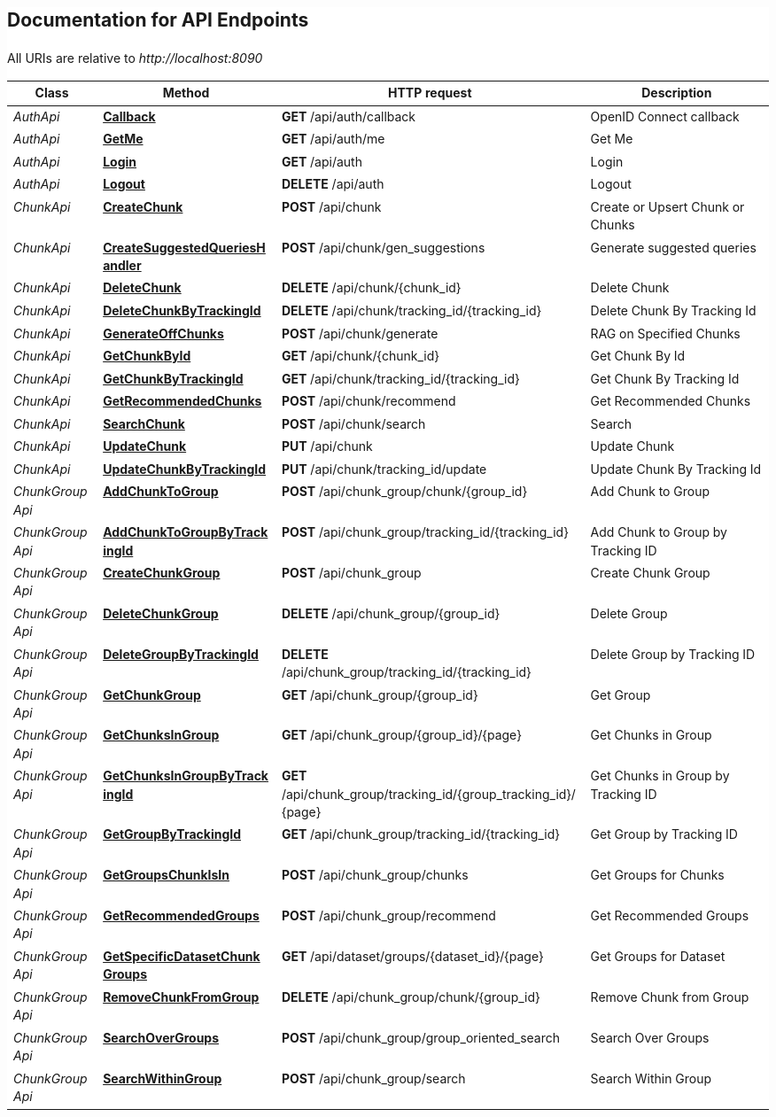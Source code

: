 ## Documentation for API Endpoints

All URIs are relative to *http://localhost:8090*

Class | Method | HTTP request | Description
------------ | ------------- | ------------- | -------------
*AuthApi* | [**Callback**](docs/AuthApi.md#callback) | **GET** /api/auth/callback | OpenID Connect callback
*AuthApi* | [**GetMe**](docs/AuthApi.md#getme) | **GET** /api/auth/me | Get Me
*AuthApi* | [**Login**](docs/AuthApi.md#login) | **GET** /api/auth | Login
*AuthApi* | [**Logout**](docs/AuthApi.md#logout) | **DELETE** /api/auth | Logout
*ChunkApi* | [**CreateChunk**](docs/ChunkApi.md#createchunk) | **POST** /api/chunk | Create or Upsert Chunk or Chunks
*ChunkApi* | [**CreateSuggestedQueriesHandler**](docs/ChunkApi.md#createsuggestedquerieshandler) | **POST** /api/chunk/gen_suggestions | Generate suggested queries
*ChunkApi* | [**DeleteChunk**](docs/ChunkApi.md#deletechunk) | **DELETE** /api/chunk/{chunk_id} | Delete Chunk
*ChunkApi* | [**DeleteChunkByTrackingId**](docs/ChunkApi.md#deletechunkbytrackingid) | **DELETE** /api/chunk/tracking_id/{tracking_id} | Delete Chunk By Tracking Id
*ChunkApi* | [**GenerateOffChunks**](docs/ChunkApi.md#generateoffchunks) | **POST** /api/chunk/generate | RAG on Specified Chunks
*ChunkApi* | [**GetChunkById**](docs/ChunkApi.md#getchunkbyid) | **GET** /api/chunk/{chunk_id} | Get Chunk By Id
*ChunkApi* | [**GetChunkByTrackingId**](docs/ChunkApi.md#getchunkbytrackingid) | **GET** /api/chunk/tracking_id/{tracking_id} | Get Chunk By Tracking Id
*ChunkApi* | [**GetRecommendedChunks**](docs/ChunkApi.md#getrecommendedchunks) | **POST** /api/chunk/recommend | Get Recommended Chunks
*ChunkApi* | [**SearchChunk**](docs/ChunkApi.md#searchchunk) | **POST** /api/chunk/search | Search
*ChunkApi* | [**UpdateChunk**](docs/ChunkApi.md#updatechunk) | **PUT** /api/chunk | Update Chunk
*ChunkApi* | [**UpdateChunkByTrackingId**](docs/ChunkApi.md#updatechunkbytrackingid) | **PUT** /api/chunk/tracking_id/update | Update Chunk By Tracking Id
*ChunkGroupApi* | [**AddChunkToGroup**](docs/ChunkGroupApi.md#addchunktogroup) | **POST** /api/chunk_group/chunk/{group_id} | Add Chunk to Group
*ChunkGroupApi* | [**AddChunkToGroupByTrackingId**](docs/ChunkGroupApi.md#addchunktogroupbytrackingid) | **POST** /api/chunk_group/tracking_id/{tracking_id} | Add Chunk to Group by Tracking ID
*ChunkGroupApi* | [**CreateChunkGroup**](docs/ChunkGroupApi.md#createchunkgroup) | **POST** /api/chunk_group | Create Chunk Group
*ChunkGroupApi* | [**DeleteChunkGroup**](docs/ChunkGroupApi.md#deletechunkgroup) | **DELETE** /api/chunk_group/{group_id} | Delete Group
*ChunkGroupApi* | [**DeleteGroupByTrackingId**](docs/ChunkGroupApi.md#deletegroupbytrackingid) | **DELETE** /api/chunk_group/tracking_id/{tracking_id} | Delete Group by Tracking ID
*ChunkGroupApi* | [**GetChunkGroup**](docs/ChunkGroupApi.md#getchunkgroup) | **GET** /api/chunk_group/{group_id} | Get Group
*ChunkGroupApi* | [**GetChunksInGroup**](docs/ChunkGroupApi.md#getchunksingroup) | **GET** /api/chunk_group/{group_id}/{page} | Get Chunks in Group
*ChunkGroupApi* | [**GetChunksInGroupByTrackingId**](docs/ChunkGroupApi.md#getchunksingroupbytrackingid) | **GET** /api/chunk_group/tracking_id/{group_tracking_id}/{page} | Get Chunks in Group by Tracking ID
*ChunkGroupApi* | [**GetGroupByTrackingId**](docs/ChunkGroupApi.md#getgroupbytrackingid) | **GET** /api/chunk_group/tracking_id/{tracking_id} | Get Group by Tracking ID
*ChunkGroupApi* | [**GetGroupsChunkIsIn**](docs/ChunkGroupApi.md#getgroupschunkisin) | **POST** /api/chunk_group/chunks | Get Groups for Chunks
*ChunkGroupApi* | [**GetRecommendedGroups**](docs/ChunkGroupApi.md#getrecommendedgroups) | **POST** /api/chunk_group/recommend | Get Recommended Groups
*ChunkGroupApi* | [**GetSpecificDatasetChunkGroups**](docs/ChunkGroupApi.md#getspecificdatasetchunkgroups) | **GET** /api/dataset/groups/{dataset_id}/{page} | Get Groups for Dataset
*ChunkGroupApi* | [**RemoveChunkFromGroup**](docs/ChunkGroupApi.md#removechunkfromgroup) | **DELETE** /api/chunk_group/chunk/{group_id} | Remove Chunk from Group
*ChunkGroupApi* | [**SearchOverGroups**](docs/ChunkGroupApi.md#searchovergroups) | **POST** /api/chunk_group/group_oriented_search | Search Over Groups
*ChunkGroupApi* | [**SearchWithinGroup**](docs/ChunkGroupApi.md#searchwithingroup) | **POST** /api/chunk_group/search | Search Within Group